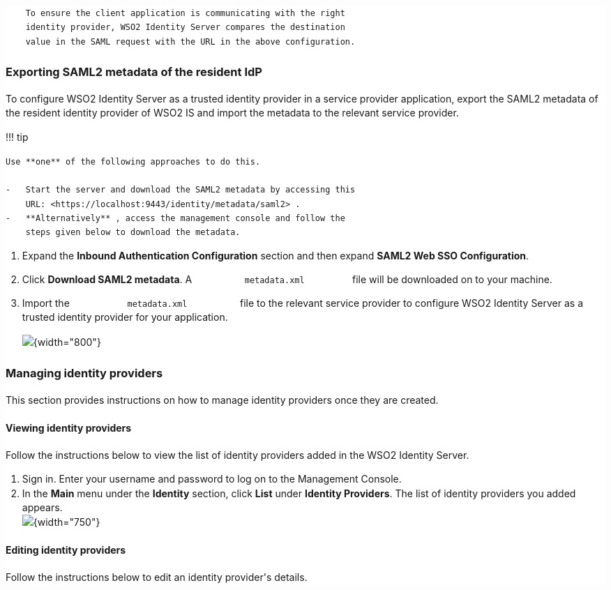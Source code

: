         To ensure the client application is communicating with the right
        identity provider, WSO2 Identity Server compares the destination
        value in the SAML request with the URL in the above configuration.
    

### <a name="exporting-saml2-metadata-of-the-resident-idp"></a> Exporting SAML2 metadata of the resident IdP

To configure WSO2 Identity Server as a trusted identity provider in a
service provider application, export the SAML2 metadata of the resident
identity provider of WSO2 IS and import the metadata to the relevant
service provider.

!!! tip
    
    Use **one** of the following approaches to do this.
    
    -   Start the server and download the SAML2 metadata by accessing this
        URL: <https://localhost:9443/identity/metadata/saml2> .
    -   **Alternatively** , access the management console and follow the
        steps given below to download the metadata.
    

1.  Expand the **Inbound Authentication Configuration** section and then
    expand **SAML2 Web SSO Configuration**.
2.  Click **Download SAML2 metadata**. A
    `           metadata.xml          ` file will be downloaded on to
    your machine.
3.  Import the `            metadata.xml           ` file to the
    relevant service provider to configure WSO2 Identity Server as a
    trusted identity provider for your application.

    ![](attachments/103329675/119115136.png){width="800"}

### Managing identity providers

This section provides instructions on how to manage identity providers
once they are created.

#### Viewing identity providers

Follow the instructions below to view the list of identity providers
added in the WSO2 Identity Server.

1.  Sign in. Enter your username and password to log on to
    the Management Console.
2.  In the **Main** menu under the **Identity** section, click **List**
    under **Identity Providers**. The list of identity providers you
    added appears.  
    ![](attachments/103329675/103329692.png){width="750"}

#### Editing identity providers

Follow the instructions below to edit an identity provider's details.
